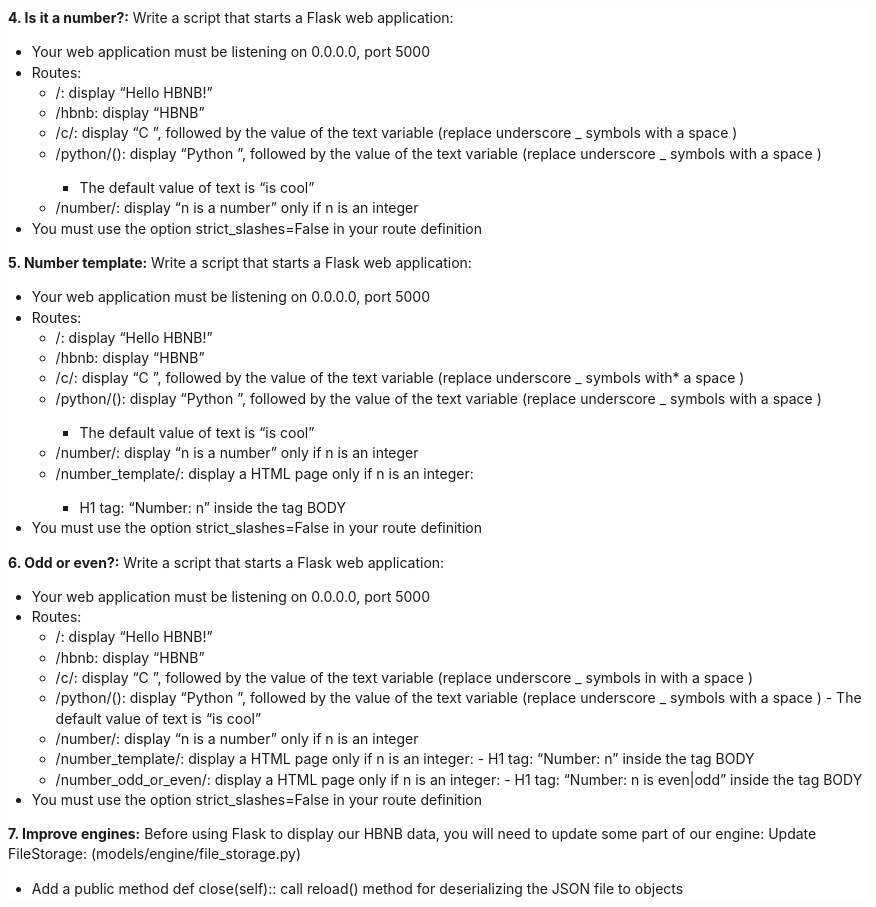 **4. Is it a number?:**
Write a script that starts a Flask web application:
* Your web application must be listening on 0.0.0.0, port 5000
* Routes:
    - /: display “Hello HBNB!”
    - /hbnb: display “HBNB”
    - /c/<text>: display “C ”, followed by the value of the text variable (replace underscore _ symbols with a space )
    - /python/(<text>): display “Python ”, followed by the value of the text variable (replace underscore _ symbols with a space )
        - The default value of text is “is cool”
    - /number/<n>: display “n is a number” only if n is an integer
* You must use the option strict_slashes=False in your route definition

**5. Number template:**
Write a script that starts a Flask web application:
* Your web application must be listening on 0.0.0.0, port 5000
* Routes:
    - /: display “Hello HBNB!”
    - /hbnb: display “HBNB”
    - /c/<text>: display “C ”, followed by the value of the text variable (replace underscore _ symbols with* a space )
    - /python/(<text>): display “Python ”, followed by the value of the text variable (replace underscore _ symbols with a space )
        - The default value of text is “is cool”
    - /number/<n>: display “n is a number” only if n is an integer
    - /number_template/<n>: display a HTML page only if n is an integer:
        - H1 tag: “Number: n” inside the tag BODY
* You must use the option strict_slashes=False in your route definition

**6. Odd or even?:**
Write a script that starts a Flask web application:
* Your web application must be listening on 0.0.0.0, port 5000
* Routes:
    -    /: display “Hello HBNB!”
    -    /hbnb: display “HBNB”
    -    /c/<text>: display “C ”, followed by the value of the text variable (replace underscore _ symbols in with a space )
    -    /python/(<text>): display “Python ”, followed by the value of the text variable (replace underscore _ symbols with a space )
        -    The default value of text is “is cool”
    -    /number/<n>: display “n is a number” only if n is an integer
    -    /number_template/<n>: display a HTML page only if n is an integer:
        -    H1 tag: “Number: n” inside the tag BODY
    -    /number_odd_or_even/<n>: display a HTML page only if n is an integer:
        -    H1 tag: “Number: n is even|odd” inside the tag BODY
* You must use the option strict_slashes=False in your route definition

**7. Improve engines:**
Before using Flask to display our HBNB data, you will need to update some part of our engine:
Update FileStorage: (models/engine/file_storage.py)
* Add a public method def close(self):: call reload() method for deserializing the JSON file to objects
